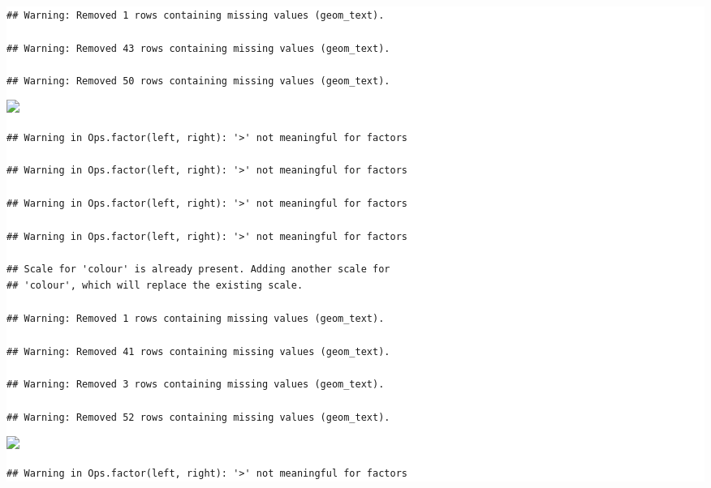     ## Warning: Removed 1 rows containing missing values (geom_text).

    ## Warning: Removed 43 rows containing missing values (geom_text).

    ## Warning: Removed 50 rows containing missing values (geom_text).

![](images/f1_2018_aus-battlemap_2018_AUS_OCO-1.png)

    ## Warning in Ops.factor(left, right): '>' not meaningful for factors
    
    ## Warning in Ops.factor(left, right): '>' not meaningful for factors
    
    ## Warning in Ops.factor(left, right): '>' not meaningful for factors
    
    ## Warning in Ops.factor(left, right): '>' not meaningful for factors

    ## Scale for 'colour' is already present. Adding another scale for
    ## 'colour', which will replace the existing scale.

    ## Warning: Removed 1 rows containing missing values (geom_text).

    ## Warning: Removed 41 rows containing missing values (geom_text).

    ## Warning: Removed 3 rows containing missing values (geom_text).

    ## Warning: Removed 52 rows containing missing values (geom_text).

![](images/f1_2018_aus-battlemap_2018_AUS_LEC-1.png)

    ## Warning in Ops.factor(left, right): '>' not meaningful for factors
    